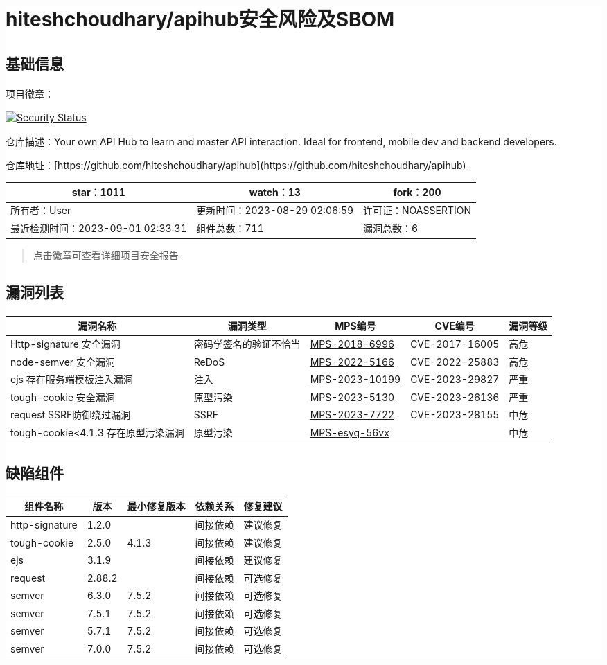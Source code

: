 # hiteshchoudhary/apihub安全风险及SBOM

## 基础信息

项目徽章：

[![Security Status](https://www.murphysec.com/platform3/v31/badge/1697316646149320704.svg)](https://www.murphysec.com/console/report/1696954246728413184/1697316646149320704)

仓库描述：Your own API Hub to learn and master API interaction. Ideal for frontend, mobile dev and backend developers. 

仓库地址：[https://github.com/hiteshchoudhary/apihub](https://github.com/hiteshchoudhary/apihub)

| star：1011 | watch：13 | fork：200 |
| ----------- | -------------- | ------------ |
| 所有者：User | 更新时间：2023-08-29 02:06:59 | 许可证：NOASSERTION |
| 最近检测时间：2023-09-01 02:33:31 | 组件总数：711 | 漏洞总数：6 |

> 点击徽章可查看详细项目安全报告



## 漏洞列表

| 漏洞名称 | 漏洞类型 | MPS编号 | CVE编号 | 漏洞等级 |
| ------- | ------ | ------- | ------ | ----- |
|Http-signature 安全漏洞|密码学签名的验证不恰当|[MPS-2018-6996](https://www.oscs1024.com/hd/MPS-2018-6996)|CVE-2017-16005|高危|
|node-semver 安全漏洞|ReDoS|[MPS-2022-5166](https://www.oscs1024.com/hd/MPS-2022-5166)|CVE-2022-25883|高危|
|ejs 存在服务端模板注入漏洞|注入|[MPS-2023-10199](https://www.oscs1024.com/hd/MPS-2023-10199)|CVE-2023-29827|严重|
|tough-cookie 安全漏洞|原型污染|[MPS-2023-5130](https://www.oscs1024.com/hd/MPS-2023-5130)|CVE-2023-26136|严重|
|request SSRF防御绕过漏洞|SSRF|[MPS-2023-7722](https://www.oscs1024.com/hd/MPS-2023-7722)|CVE-2023-28155|中危|
|tough-cookie<4.1.3 存在原型污染漏洞|原型污染|[MPS-esyq-56vx](https://www.oscs1024.com/hd/MPS-esyq-56vx)||中危|




## 缺陷组件

| 组件名称 | 版本 | 最小修复版本 | 依赖关系 | 修复建议 |
| -------- | ---- | ------------ | -------- | -------- |
|http-signature|1.2.0||间接依赖|建议修复|C:0|H:1|M:0|L:0|
|tough-cookie|2.5.0|4.1.3|间接依赖|建议修复|C:1|H:0|M:1|L:0|
|ejs|3.1.9||间接依赖|建议修复|C:1|H:0|M:0|L:0|
|request|2.88.2||间接依赖|可选修复|C:0|H:0|M:1|L:0|
|semver|6.3.0|7.5.2|间接依赖|可选修复|C:0|H:1|M:0|L:0|
|semver|7.5.1|7.5.2|间接依赖|可选修复|C:0|H:1|M:0|L:0|
|semver|5.7.1|7.5.2|间接依赖|可选修复|C:0|H:1|M:0|L:0|
|semver|7.0.0|7.5.2|间接依赖|可选修复|C:0|H:1|M:0|L:0|
